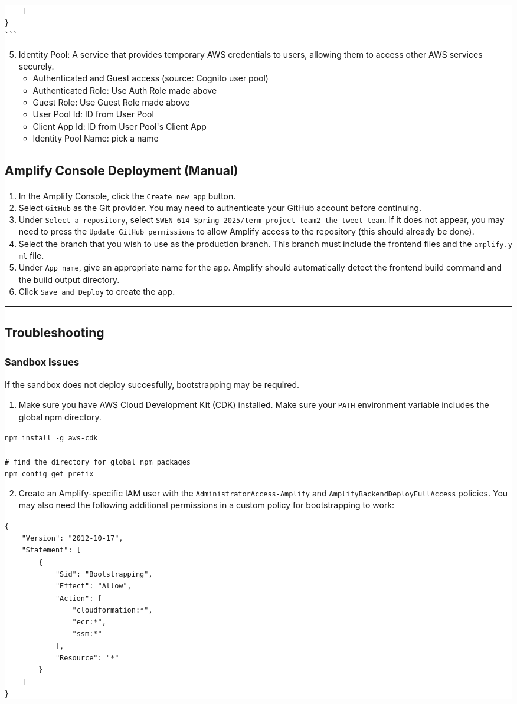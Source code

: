         ]
    }
    ```

5. Identity Pool: A service that provides temporary AWS credentials to users, allowing them to access other AWS services securely.
    - Authenticated and Guest access (source: Cognito user pool)
    - Authenticated Role: Use Auth Role made above
    - Guest Role: Use Guest Role made above
    - User Pool Id: ID from User Pool
    - Client App Id: ID from User Pool's Client App
    - Identity Pool Name: pick a name

## Amplify Console Deployment (Manual)

1. In the Amplify Console, click the `Create new app` button.
2. Select `GitHub` as the Git provider. You may need to authenticate your GitHub account before continuing.
3. Under `Select a repository`, select `SWEN-614-Spring-2025/term-project-team2-the-tweet-team`. If it does not appear, you may need to press the `Update GitHub permissions` to allow Amplify access to the repository (this should already be done). 
4. Select the branch that you wish to use as the production branch. This branch must include the frontend files and the `amplify.yml` file.
5. Under `App name`, give an appropriate name for the app. Amplify should automatically detect the frontend build command and the build output directory.
6. Click `Save and Deploy` to create the app.

---

## Troubleshooting

### Sandbox Issues

If the sandbox does not deploy succesfully, bootstrapping may be required.

1. Make sure you have AWS Cloud Development Kit (CDK) installed. Make sure
your `PATH` environment variable includes the global npm directory.
```
npm install -g aws-cdk

# find the directory for global npm packages
npm config get prefix
```

2. Create an Amplify-specific IAM user with the `AdministratorAccess-Amplify` and `AmplifyBackendDeployFullAccess` policies. You may also need the following 
additional permissions in a custom policy for bootstrapping to work: 
```
{
    "Version": "2012-10-17",
    "Statement": [
        {
            "Sid": "Bootstrapping",
            "Effect": "Allow",
            "Action": [
                "cloudformation:*",
                "ecr:*",
                "ssm:*"
            ],
            "Resource": "*"
        }
    ]
}
```
